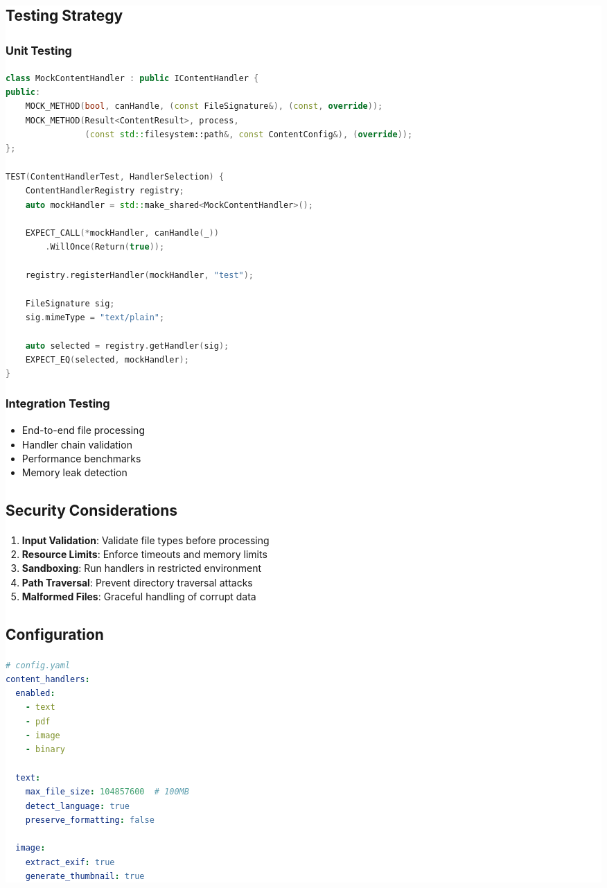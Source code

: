 ## Testing Strategy

### Unit Testing

```cpp
class MockContentHandler : public IContentHandler {
public:
    MOCK_METHOD(bool, canHandle, (const FileSignature&), (const, override));
    MOCK_METHOD(Result<ContentResult>, process, 
                (const std::filesystem::path&, const ContentConfig&), (override));
};

TEST(ContentHandlerTest, HandlerSelection) {
    ContentHandlerRegistry registry;
    auto mockHandler = std::make_shared<MockContentHandler>();
    
    EXPECT_CALL(*mockHandler, canHandle(_))
        .WillOnce(Return(true));
    
    registry.registerHandler(mockHandler, "test");
    
    FileSignature sig;
    sig.mimeType = "text/plain";
    
    auto selected = registry.getHandler(sig);
    EXPECT_EQ(selected, mockHandler);
}
```

### Integration Testing

- End-to-end file processing
- Handler chain validation
- Performance benchmarks
- Memory leak detection

## Security Considerations

1. **Input Validation**: Validate file types before processing
2. **Resource Limits**: Enforce timeouts and memory limits
3. **Sandboxing**: Run handlers in restricted environment
4. **Path Traversal**: Prevent directory traversal attacks
5. **Malformed Files**: Graceful handling of corrupt data

## Configuration

```yaml
# config.yaml
content_handlers:
  enabled:
    - text
    - pdf
    - image
    - binary
  
  text:
    max_file_size: 104857600  # 100MB
    detect_language: true
    preserve_formatting: false
  
  image:
    extract_exif: true
    generate_thumbnail: true
```